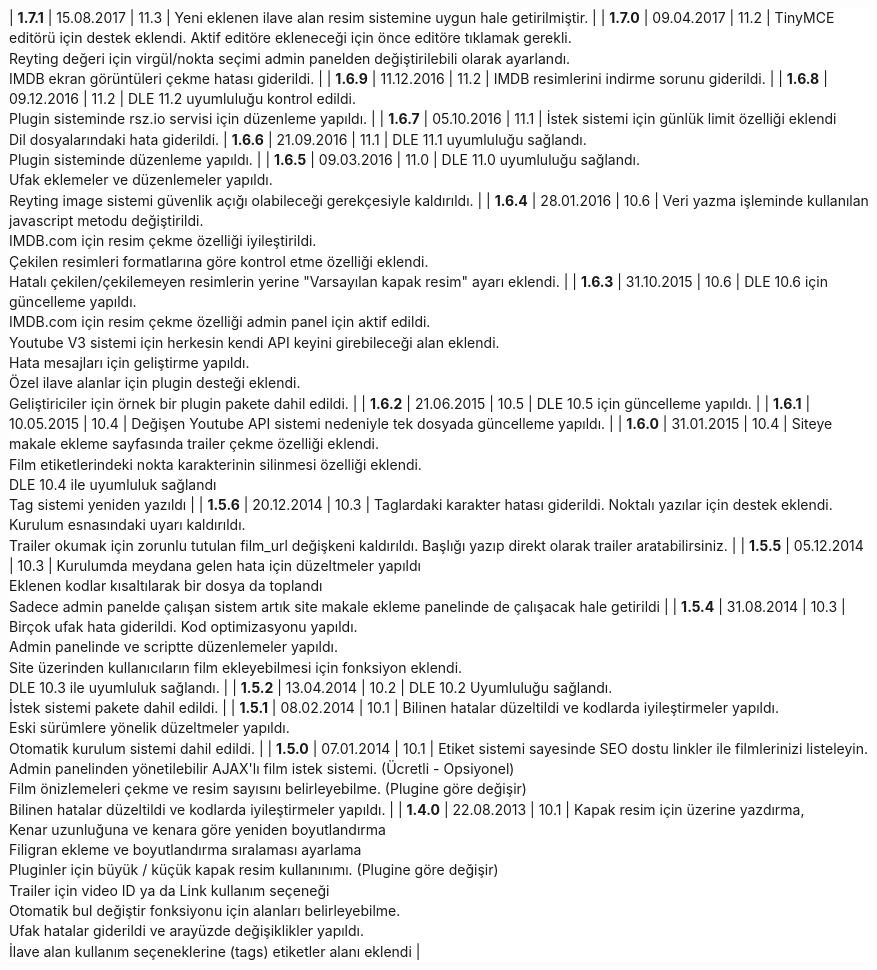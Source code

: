 | **1.7.1** | 15.08.2017 | 11.3 | Yeni eklenen ilave alan resim sistemine uygun hale getirilmiştir. |
| **1.7.0** | 09.04.2017 | 11.2 | TinyMCE editörü için destek eklendi. Aktif editöre ekleneceği için önce editöre tıklamak gerekli.<br>Reyting değeri için virgül/nokta seçimi admin panelden değiştirilebili olarak ayarlandı.<br>IMDB ekran görüntüleri çekme hatası giderildi. |
| **1.6.9** | 11.12.2016 | 11.2 | IMDB resimlerini indirme sorunu giderildi. |
| **1.6.8** | 09.12.2016 | 11.2 | DLE 11.2 uyumluluğu kontrol edildi.<br>Plugin sisteminde rsz.io servisi için düzenleme yapıldı. |
| **1.6.7** | 05.10.2016 | 11.1 | İstek sistemi için günlük limit özelliği eklendi<br>Dil dosyalarındaki hata giderildi.
| **1.6.6** | 21.09.2016 | 11.1 | DLE 11.1 uyumluluğu sağlandı.<br>Plugin sisteminde düzenleme yapıldı. |
| **1.6.5** | 09.03.2016 | 11.0 | DLE 11.0 uyumluluğu sağlandı.<br>Ufak eklemeler ve düzenlemeler yapıldı.<br>Reyting image sistemi güvenlik açığı olabileceği gerekçesiyle kaldırıldı. |
| **1.6.4** | 28.01.2016 | 10.6 | Veri yazma işleminde kullanılan jаvascript metodu değiştirildi.<br>IMDB.com için resim çekme özelliği iyileştirildi.<br>Çekilen resimleri formatlarına göre kontrol etme özelliği eklendi.<br>Hatalı çekilen/çekilemeyen resimlerin yerine "Varsayılan kapak resim" ayarı eklendi. |
| **1.6.3** | 31.10.2015 | 10.6 | DLE 10.6 için güncelleme yapıldı.<br>IMDB.com için resim çekme özelliği admin panel için aktif edildi.<br>Youtube V3 sistemi için herkesin kendi API keyini girebileceği alan eklendi.<br>Hata mesajları için geliştirme yapıldı.<br>Özel ilave alanlar için plugin desteği eklendi.<br>Geliştiriciler için örnek bir plugin pakete dahil edildi. |
| **1.6.2** | 21.06.2015 | 10.5 | DLE 10.5 için güncelleme yapıldı. |
| **1.6.1** | 10.05.2015 | 10.4 | Değişen Youtube API sistemi nedeniyle tek dosyada güncelleme yapıldı. |
| **1.6.0** | 31.01.2015 | 10.4 | Siteye makale ekleme sayfasında trailer çekme özelliği eklendi.<br>Film etiketlerindeki nokta karakterinin silinmesi özelliği eklendi.<br>DLE 10.4 ile uyumluluk sağlandı<br>Tag sistemi yeniden yazıldı |
| **1.5.6** | 20.12.2014 | 10.3 | Taglardaki karakter hatası giderildi. Noktalı yazılar için destek eklendi.<br>Kurulum esnasındaki uyarı kaldırıldı.<br>Trailer okumak için zorunlu tutulan film_url değişkeni kaldırıldı. Başlığı yazıp direkt olarak trailer aratabilirsiniz. |
| **1.5.5** | 05.12.2014 | 10.3 | Kurulumda meydana gelen hata için düzeltmeler yapıldı<br>Eklenen kodlar kısaltılarak bir dosya da toplandı<br>Sadece admin panelde çalışan sistem artık site makale ekleme panelinde de çalışacak hale getirildi |
| **1.5.4** | 31.08.2014 | 10.3 | Birçok ufak hata giderildi. Kod optimizasyonu yapıldı.<br>Admin panelinde ve scriptte düzenlemeler yapıldı.<br>Site üzerinden kullanıcıların film ekleyebilmesi için fonksiyon eklendi.<br>DLE 10.3 ile uyumluluk sağlandı. |
| **1.5.2** | 13.04.2014 | 10.2 | DLE 10.2 Uyumluluğu sağlandı.<br>İstek sistemi pakete dahil edildi. |
| **1.5.1** | 08.02.2014 | 10.1 | Bilinen hatalar düzeltildi ve kodlarda iyileştirmeler yapıldı.<br>Eski sürümlere yönelik düzeltmeler yapıldı.<br>Otomatik kurulum sistemi dahil edildi. |
| **1.5.0** | 07.01.2014 | 10.1 | Etiket sistemi sayesinde SEO dostu linkler ile filmlerinizi listeleyin.<br>Admin panelinden yönetilebilir AJAX'lı film istek sistemi. (Ücretli - Opsiyonel)<br>Film önizlemeleri çekme ve resim sayısını belirleyebilme. (Plugine göre değişir)<br>Bilinen hatalar düzeltildi ve kodlarda iyileştirmeler yapıldı. |
| **1.4.0** | 22.08.2013 | 10.1 | Kapak resim için üzerine yazdırma,<br>Kenar uzunluğuna ve kenara göre yeniden boyutlandırma<br>Filigran ekleme ve boyutlandırma sıralaması ayarlama<br>Pluginler için büyük / küçük kapak resim kullanınımı. (Plugine göre değişir)<br>Trailer için video ID ya da Link kullanım seçeneği<br>Otomatik bul değiştir fonksiyonu için alanları belirleyebilme.<br>Ufak hatalar giderildi ve arayüzde değişiklikler yapıldı.<br>İlave alan kullanım seçeneklerine (tags) etiketler alanı eklendi |
